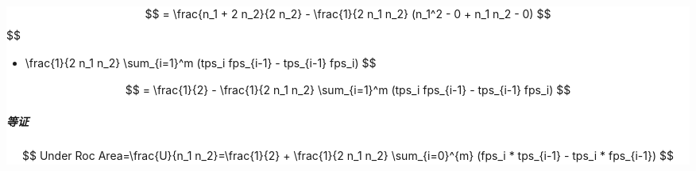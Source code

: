 $$
= \frac{n_1 + 2 n_2}{2 n_2} - \frac{1}{2 n_1 n_2} (n_1^2 - 0 + n_1 n_2 - 0)
$$
$$
- \frac{1}{2 n_1 n_2} \sum_{i=1}^m (tps_i fps_{i-1} - tps_{i-1} fps_i)
$$

$$
= \frac{1}{2} - \frac{1}{2 n_1 n_2} \sum_{i=1}^m (tps_i fps_{i-1} - tps_{i-1} fps_i)
$$

##### 等证

$$
Under Roc Area=\frac{U}{n_1 n_2}=\frac{1}{2} + \frac{1}{2 n_1 n_2} \sum_{i=0}^{m} (fps_i * tps_{i-1} - tps_i * fps_{i-1})
$$
